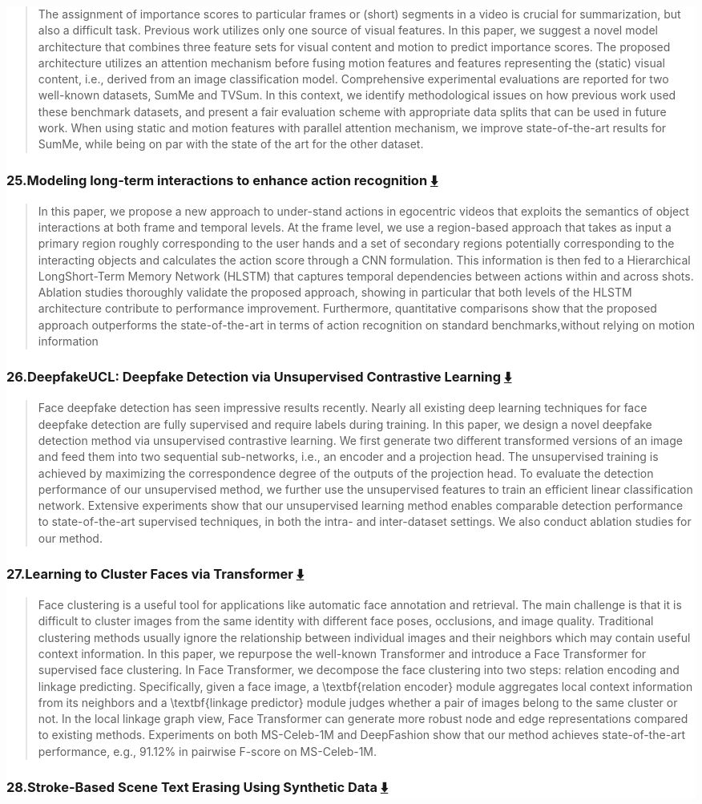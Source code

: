 >  The assignment of importance scores to particular frames or (short) segments in a video is crucial for summarization, but also a difficult task. Previous work utilizes only one source of visual features. In this paper, we suggest a novel model architecture that combines three feature sets for visual content and motion to predict importance scores. The proposed architecture utilizes an attention mechanism before fusing motion features and features representing the (static) visual content, i.e., derived from an image classification model. Comprehensive experimental evaluations are reported for two well-known datasets, SumMe and TVSum. In this context, we identify methodological issues on how previous work used these benchmark datasets, and present a fair evaluation scheme with appropriate data splits that can be used in future work. When using static and motion features with parallel attention mechanism, we improve state-of-the-art results for SumMe, while being on par with the state of the art for the other dataset.      
### 25.Modeling long-term interactions to enhance action recognition  [ :arrow_down: ](https://arxiv.org/pdf/2104.11520.pdf)
>  In this paper, we propose a new approach to under-stand actions in egocentric videos that exploits the semantics of object interactions at both frame and temporal levels. At the frame level, we use a region-based approach that takes as input a primary region roughly corresponding to the user hands and a set of secondary regions potentially corresponding to the interacting objects and calculates the action score through a CNN formulation. This information is then fed to a Hierarchical LongShort-Term Memory Network (HLSTM) that captures temporal dependencies between actions within and across shots. Ablation studies thoroughly validate the proposed approach, showing in particular that both levels of the HLSTM architecture contribute to performance improvement. Furthermore, quantitative comparisons show that the proposed approach outperforms the state-of-the-art in terms of action recognition on standard benchmarks,without relying on motion information      
### 26.DeepfakeUCL: Deepfake Detection via Unsupervised Contrastive Learning  [ :arrow_down: ](https://arxiv.org/pdf/2104.11507.pdf)
>  Face deepfake detection has seen impressive results recently. Nearly all existing deep learning techniques for face deepfake detection are fully supervised and require labels during training. In this paper, we design a novel deepfake detection method via unsupervised contrastive learning. We first generate two different transformed versions of an image and feed them into two sequential sub-networks, i.e., an encoder and a projection head. The unsupervised training is achieved by maximizing the correspondence degree of the outputs of the projection head. To evaluate the detection performance of our unsupervised method, we further use the unsupervised features to train an efficient linear classification network. Extensive experiments show that our unsupervised learning method enables comparable detection performance to state-of-the-art supervised techniques, in both the intra- and inter-dataset settings. We also conduct ablation studies for our method.      
### 27.Learning to Cluster Faces via Transformer  [ :arrow_down: ](https://arxiv.org/pdf/2104.11502.pdf)
>  Face clustering is a useful tool for applications like automatic face annotation and retrieval. The main challenge is that it is difficult to cluster images from the same identity with different face poses, occlusions, and image quality. Traditional clustering methods usually ignore the relationship between individual images and their neighbors which may contain useful context information. In this paper, we repurpose the well-known Transformer and introduce a Face Transformer for supervised face clustering. In Face Transformer, we decompose the face clustering into two steps: relation encoding and linkage predicting. Specifically, given a face image, a \textbf{relation encoder} module aggregates local context information from its neighbors and a \textbf{linkage predictor} module judges whether a pair of images belong to the same cluster or not. In the local linkage graph view, Face Transformer can generate more robust node and edge representations compared to existing methods. Experiments on both MS-Celeb-1M and DeepFashion show that our method achieves state-of-the-art performance, e.g., 91.12\% in pairwise F-score on MS-Celeb-1M.      
### 28.Stroke-Based Scene Text Erasing Using Synthetic Data  [ :arrow_down: ](https://arxiv.org/pdf/2104.11493.pdf)